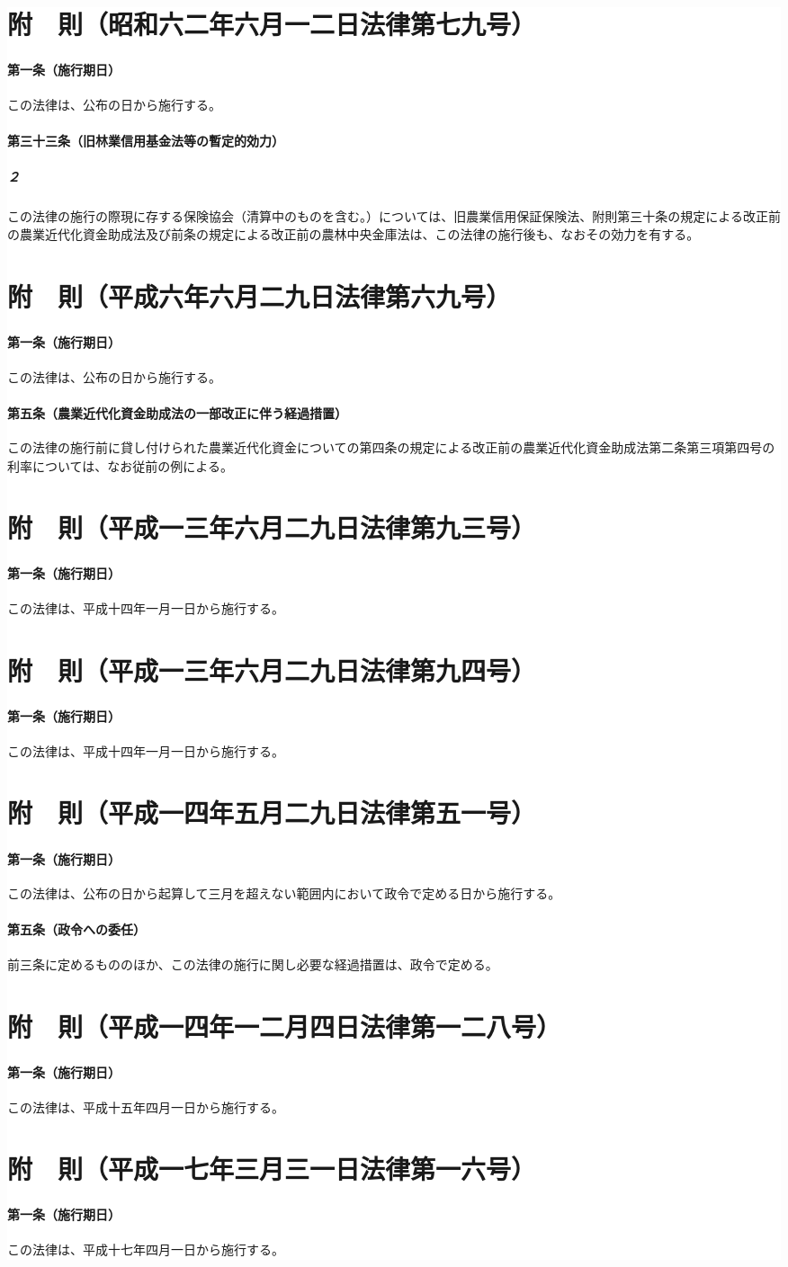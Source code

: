# 附　則（昭和六二年六月一二日法律第七九号）
#### 第一条（施行期日）
この法律は、公布の日から施行する。
#### 第三十三条（旧林業信用基金法等の暫定的効力）


##### ２
この法律の施行の際現に存する保険協会（清算中のものを含む。）については、旧農業信用保証保険法、附則第三十条の規定による改正前の農業近代化資金助成法及び前条の規定による改正前の農林中央金庫法は、この法律の施行後も、なおその効力を有する。
# 附　則（平成六年六月二九日法律第六九号）
#### 第一条（施行期日）
この法律は、公布の日から施行する。
#### 第五条（農業近代化資金助成法の一部改正に伴う経過措置）
この法律の施行前に貸し付けられた農業近代化資金についての第四条の規定による改正前の農業近代化資金助成法第二条第三項第四号の利率については、なお従前の例による。
# 附　則（平成一三年六月二九日法律第九三号）
#### 第一条（施行期日）
この法律は、平成十四年一月一日から施行する。
# 附　則（平成一三年六月二九日法律第九四号）
#### 第一条（施行期日）
この法律は、平成十四年一月一日から施行する。
# 附　則（平成一四年五月二九日法律第五一号）
#### 第一条（施行期日）
この法律は、公布の日から起算して三月を超えない範囲内において政令で定める日から施行する。
#### 第五条（政令への委任）
前三条に定めるもののほか、この法律の施行に関し必要な経過措置は、政令で定める。
# 附　則（平成一四年一二月四日法律第一二八号）
#### 第一条（施行期日）
この法律は、平成十五年四月一日から施行する。
# 附　則（平成一七年三月三一日法律第一六号）
#### 第一条（施行期日）
この法律は、平成十七年四月一日から施行する。
